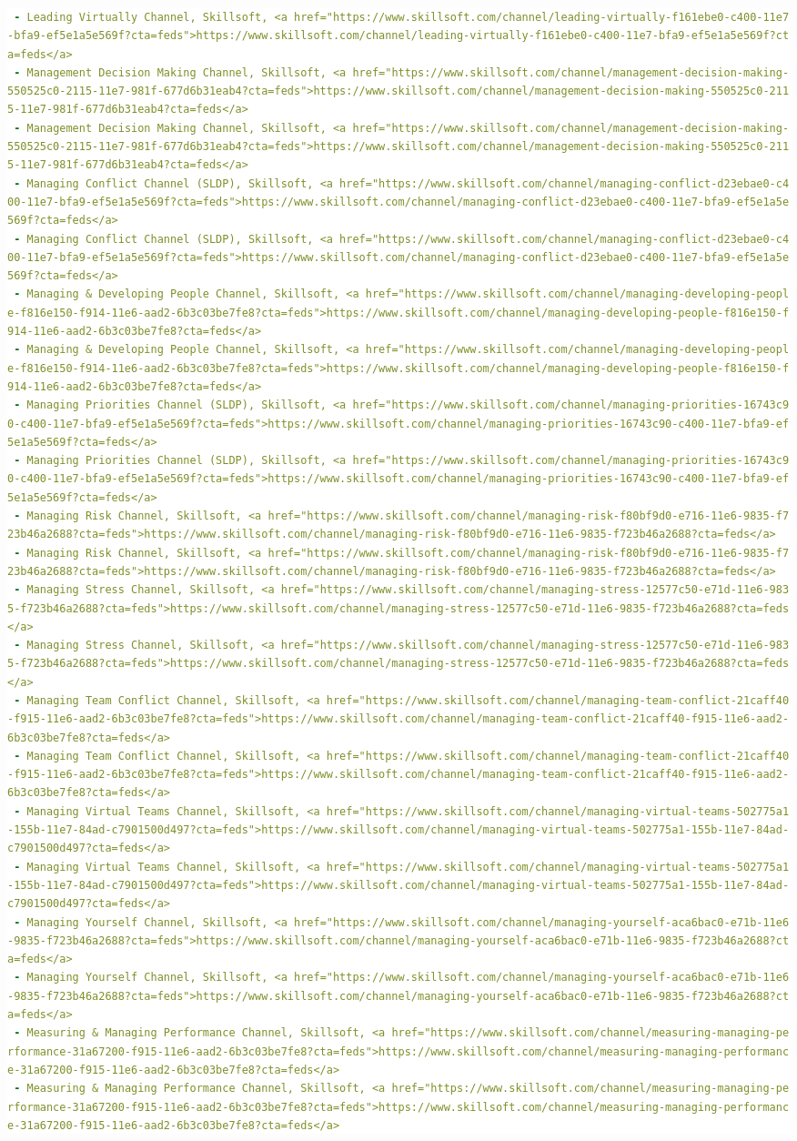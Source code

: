 ```yaml
 - Leading Virtually Channel, Skillsoft, <a href="https://www.skillsoft.com/channel/leading-virtually-f161ebe0-c400-11e7-bfa9-ef5e1a5e569f?cta=feds">https://www.skillsoft.com/channel/leading-virtually-f161ebe0-c400-11e7-bfa9-ef5e1a5e569f?cta=feds</a>
 - Management Decision Making Channel, Skillsoft, <a href="https://www.skillsoft.com/channel/management-decision-making-550525c0-2115-11e7-981f-677d6b31eab4?cta=feds">https://www.skillsoft.com/channel/management-decision-making-550525c0-2115-11e7-981f-677d6b31eab4?cta=feds</a>
 - Management Decision Making Channel, Skillsoft, <a href="https://www.skillsoft.com/channel/management-decision-making-550525c0-2115-11e7-981f-677d6b31eab4?cta=feds">https://www.skillsoft.com/channel/management-decision-making-550525c0-2115-11e7-981f-677d6b31eab4?cta=feds</a>
 - Managing Conflict Channel (SLDP), Skillsoft, <a href="https://www.skillsoft.com/channel/managing-conflict-d23ebae0-c400-11e7-bfa9-ef5e1a5e569f?cta=feds">https://www.skillsoft.com/channel/managing-conflict-d23ebae0-c400-11e7-bfa9-ef5e1a5e569f?cta=feds</a>
 - Managing Conflict Channel (SLDP), Skillsoft, <a href="https://www.skillsoft.com/channel/managing-conflict-d23ebae0-c400-11e7-bfa9-ef5e1a5e569f?cta=feds">https://www.skillsoft.com/channel/managing-conflict-d23ebae0-c400-11e7-bfa9-ef5e1a5e569f?cta=feds</a>
 - Managing & Developing People Channel, Skillsoft, <a href="https://www.skillsoft.com/channel/managing-developing-people-f816e150-f914-11e6-aad2-6b3c03be7fe8?cta=feds">https://www.skillsoft.com/channel/managing-developing-people-f816e150-f914-11e6-aad2-6b3c03be7fe8?cta=feds</a>
 - Managing & Developing People Channel, Skillsoft, <a href="https://www.skillsoft.com/channel/managing-developing-people-f816e150-f914-11e6-aad2-6b3c03be7fe8?cta=feds">https://www.skillsoft.com/channel/managing-developing-people-f816e150-f914-11e6-aad2-6b3c03be7fe8?cta=feds</a>
 - Managing Priorities Channel (SLDP), Skillsoft, <a href="https://www.skillsoft.com/channel/managing-priorities-16743c90-c400-11e7-bfa9-ef5e1a5e569f?cta=feds">https://www.skillsoft.com/channel/managing-priorities-16743c90-c400-11e7-bfa9-ef5e1a5e569f?cta=feds</a>
 - Managing Priorities Channel (SLDP), Skillsoft, <a href="https://www.skillsoft.com/channel/managing-priorities-16743c90-c400-11e7-bfa9-ef5e1a5e569f?cta=feds">https://www.skillsoft.com/channel/managing-priorities-16743c90-c400-11e7-bfa9-ef5e1a5e569f?cta=feds</a>
 - Managing Risk Channel, Skillsoft, <a href="https://www.skillsoft.com/channel/managing-risk-f80bf9d0-e716-11e6-9835-f723b46a2688?cta=feds">https://www.skillsoft.com/channel/managing-risk-f80bf9d0-e716-11e6-9835-f723b46a2688?cta=feds</a>
 - Managing Risk Channel, Skillsoft, <a href="https://www.skillsoft.com/channel/managing-risk-f80bf9d0-e716-11e6-9835-f723b46a2688?cta=feds">https://www.skillsoft.com/channel/managing-risk-f80bf9d0-e716-11e6-9835-f723b46a2688?cta=feds</a>
 - Managing Stress Channel, Skillsoft, <a href="https://www.skillsoft.com/channel/managing-stress-12577c50-e71d-11e6-9835-f723b46a2688?cta=feds">https://www.skillsoft.com/channel/managing-stress-12577c50-e71d-11e6-9835-f723b46a2688?cta=feds</a>
 - Managing Stress Channel, Skillsoft, <a href="https://www.skillsoft.com/channel/managing-stress-12577c50-e71d-11e6-9835-f723b46a2688?cta=feds">https://www.skillsoft.com/channel/managing-stress-12577c50-e71d-11e6-9835-f723b46a2688?cta=feds</a>
 - Managing Team Conflict Channel, Skillsoft, <a href="https://www.skillsoft.com/channel/managing-team-conflict-21caff40-f915-11e6-aad2-6b3c03be7fe8?cta=feds">https://www.skillsoft.com/channel/managing-team-conflict-21caff40-f915-11e6-aad2-6b3c03be7fe8?cta=feds</a>
 - Managing Team Conflict Channel, Skillsoft, <a href="https://www.skillsoft.com/channel/managing-team-conflict-21caff40-f915-11e6-aad2-6b3c03be7fe8?cta=feds">https://www.skillsoft.com/channel/managing-team-conflict-21caff40-f915-11e6-aad2-6b3c03be7fe8?cta=feds</a>
 - Managing Virtual Teams Channel, Skillsoft, <a href="https://www.skillsoft.com/channel/managing-virtual-teams-502775a1-155b-11e7-84ad-c7901500d497?cta=feds">https://www.skillsoft.com/channel/managing-virtual-teams-502775a1-155b-11e7-84ad-c7901500d497?cta=feds</a>
 - Managing Virtual Teams Channel, Skillsoft, <a href="https://www.skillsoft.com/channel/managing-virtual-teams-502775a1-155b-11e7-84ad-c7901500d497?cta=feds">https://www.skillsoft.com/channel/managing-virtual-teams-502775a1-155b-11e7-84ad-c7901500d497?cta=feds</a>
 - Managing Yourself Channel, Skillsoft, <a href="https://www.skillsoft.com/channel/managing-yourself-aca6bac0-e71b-11e6-9835-f723b46a2688?cta=feds">https://www.skillsoft.com/channel/managing-yourself-aca6bac0-e71b-11e6-9835-f723b46a2688?cta=feds</a>
 - Managing Yourself Channel, Skillsoft, <a href="https://www.skillsoft.com/channel/managing-yourself-aca6bac0-e71b-11e6-9835-f723b46a2688?cta=feds">https://www.skillsoft.com/channel/managing-yourself-aca6bac0-e71b-11e6-9835-f723b46a2688?cta=feds</a>
 - Measuring & Managing Performance Channel, Skillsoft, <a href="https://www.skillsoft.com/channel/measuring-managing-performance-31a67200-f915-11e6-aad2-6b3c03be7fe8?cta=feds">https://www.skillsoft.com/channel/measuring-managing-performance-31a67200-f915-11e6-aad2-6b3c03be7fe8?cta=feds</a>
 - Measuring & Managing Performance Channel, Skillsoft, <a href="https://www.skillsoft.com/channel/measuring-managing-performance-31a67200-f915-11e6-aad2-6b3c03be7fe8?cta=feds">https://www.skillsoft.com/channel/measuring-managing-performance-31a67200-f915-11e6-aad2-6b3c03be7fe8?cta=feds</a>
```